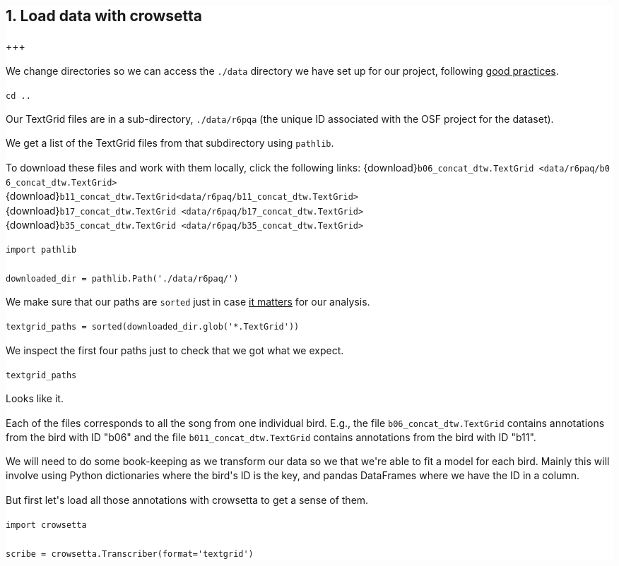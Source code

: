 ## 1. Load data with crowsetta

+++

We change directories so we can access the `./data` directory we have set up for our project, following [good practices](https://journals.plos.org/ploscompbiol/article?id=10.1371/journal.pcbi.1005510#sec009).

```{code-cell} ipython3
cd ..
```

Our TextGrid files are in a sub-directory, `./data/r6pqa` (the unique ID associated with the OSF project for the dataset).

We get a list of the TextGrid files from that subdirectory using `pathlib`.

To download these files and work with them locally, click the following links:
{download}`b06_concat_dtw.TextGrid <data/r6paq/b06_concat_dtw.TextGrid>`  
{download}`b11_concat_dtw.TextGrid<data/r6paq/b11_concat_dtw.TextGrid>`  
{download}`b17_concat_dtw.TextGrid <data/r6paq/b17_concat_dtw.TextGrid>`  
{download}`b35_concat_dtw.TextGrid <data/r6paq/b35_concat_dtw.TextGrid>`  

```{code-cell} ipython3
import pathlib

downloaded_dir = pathlib.Path('./data/r6paq/')
```

We make sure that our paths are `sorted` just in case 
[it matters](https://www.vice.com/en/article/zmjwda/a-code-glitch-may-have-caused-errors-in-more-than-100-published-studies) 
for our analysis.

```{code-cell} ipython3
textgrid_paths = sorted(downloaded_dir.glob('*.TextGrid'))
```

We inspect the first four paths just to check that we got what we expect.

```{code-cell} ipython3
textgrid_paths
```

Looks like it. 

Each of the files corresponds to all the song from one individual bird. E.g., the file `b06_concat_dtw.TextGrid` contains annotations from the bird with ID "b06" and the file `b011_concat_dtw.TextGrid` contains annotations from the bird with ID "b11".

We will need to do some book-keeping as we transform our data so we that we're able to fit a model for each bird. Mainly this will involve using Python dictionaries where the bird's ID is the key, and pandas DataFrames where we have the ID in a column.

But first let's load all those annotations with crowsetta to get a sense of them.

```{code-cell} ipython3
import crowsetta

scribe = crowsetta.Transcriber(format='textgrid')
```
